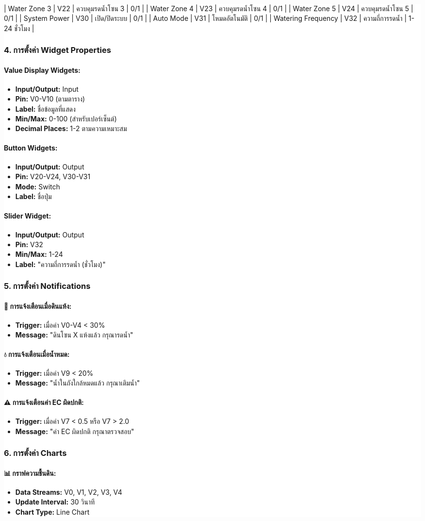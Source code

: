 | Water Zone 3 | V22 | ควบคุมรดน้ำโซน 3 | 0/1 |
| Water Zone 4 | V23 | ควบคุมรดน้ำโซน 4 | 0/1 |
| Water Zone 5 | V24 | ควบคุมรดน้ำโซน 5 | 0/1 |
| System Power | V30 | เปิด/ปิดระบบ | 0/1 |
| Auto Mode | V31 | โหมดอัตโนมัติ | 0/1 |
| Watering Frequency | V32 | ความถี่การรดน้ำ | 1-24 ชั่วโมง |

### 4. การตั้งค่า Widget Properties

#### **Value Display Widgets:**
- **Input/Output:** Input
- **Pin:** V0-V10 (ตามตาราง)
- **Label:** ชื่อข้อมูลที่แสดง
- **Min/Max:** 0-100 (สำหรับเปอร์เซ็นต์)
- **Decimal Places:** 1-2 ตามความเหมาะสม

#### **Button Widgets:**
- **Input/Output:** Output
- **Pin:** V20-V24, V30-V31
- **Mode:** Switch
- **Label:** ชื่อปุ่ม

#### **Slider Widget:**
- **Input/Output:** Output
- **Pin:** V32
- **Min/Max:** 1-24
- **Label:** "ความถี่การรดน้ำ (ชั่วโมง)"

### 5. การตั้งค่า Notifications

#### **🔔 การแจ้งเตือนเมื่อดินแห้ง:**
- **Trigger:** เมื่อค่า V0-V4 < 30%
- **Message:** "ดินโซน X แห้งแล้ว กรุณารดน้ำ"

#### **💧 การแจ้งเตือนเมื่อน้ำหมด:**
- **Trigger:** เมื่อค่า V9 < 20%
- **Message:** "น้ำในถังใกล้หมดแล้ว กรุณาเติมน้ำ"

#### **⚠️ การแจ้งเตือนค่า EC ผิดปกติ:**
- **Trigger:** เมื่อค่า V7 < 0.5 หรือ V7 > 2.0
- **Message:** "ค่า EC ผิดปกติ กรุณาตรวจสอบ"

### 6. การตั้งค่า Charts

#### **📊 กราฟความชื้นดิน:**
- **Data Streams:** V0, V1, V2, V3, V4
- **Update Interval:** 30 วินาที
- **Chart Type:** Line Chart
